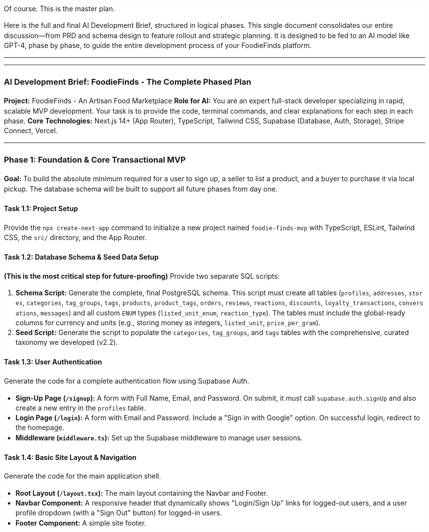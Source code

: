 Of course. This is the master plan.

Here is the full and final AI Development Brief, structured in logical phases. This single document consolidates our entire discussion—from PRD and schema design to feature rollout and strategic planning. It is designed to be fed to an AI model like GPT-4, phase by phase, to guide the entire development process of your FoodieFinds platform.

---
---

### **AI Development Brief: FoodieFinds - The Complete Phased Plan**

**Project:** FoodieFinds - An Artisan Food Marketplace
**Role for AI:** You are an expert full-stack developer specializing in rapid, scalable MVP development. Your task is to provide the code, terminal commands, and clear explanations for each step in each phase.
**Core Technologies:** Next.js 14+ (App Router), TypeScript, Tailwind CSS, Supabase (Database, Auth, Storage), Stripe Connect, Vercel.

---

### **Phase 1: Foundation & Core Transactional MVP**

**Goal:** To build the absolute minimum required for a user to sign up, a seller to list a product, and a buyer to purchase it via local pickup. The database schema will be built to support all future phases from day one.

#### **Task 1.1: Project Setup**
Provide the `npx create-next-app` command to initialize a new project named `foodie-finds-mvp` with TypeScript, ESLint, Tailwind CSS, the `src/` directory, and the App Router.

#### **Task 1.2: Database Schema & Seed Data Setup**
**(This is the most critical step for future-proofing)**
Provide two separate SQL scripts:
1.  **Schema Script:** Generate the complete, final PostgreSQL schema. This script must create all tables (`profiles`, `addresses`, `stores`, `categories`, `tag_groups`, `tags`, `products`, `product_tags`, `orders`, `reviews`, `reactions`, `discounts`, `loyalty_transactions`, `conversations`, `messages`) and all custom `ENUM` types (`listed_unit_enum`, `reaction_type`). The tables must include the global-ready columns for currency and units (e.g., storing money as integers, `listed_unit`, `price_per_gram`).
2.  **Seed Script:** Generate the script to populate the `categories`, `tag_groups`, and `tags` tables with the comprehensive, curated taxonomy we developed (v2.2).

#### **Task 1.3: User Authentication**
Generate the code for a complete authentication flow using Supabase Auth.
*   **Sign-Up Page (`/signup`):** A form with Full Name, Email, and Password. On submit, it must call `supabase.auth.signUp` and also create a new entry in the `profiles` table.
*   **Login Page (`/login`):** A form with Email and Password. Include a "Sign in with Google" option. On successful login, redirect to the homepage.
*   **Middleware (`middleware.ts`):** Set up the Supabase middleware to manage user sessions.

#### **Task 1.4: Basic Site Layout & Navigation**
Generate the code for the main application shell.
*   **Root Layout (`/layout.tsx`):** The main layout containing the Navbar and Footer.
*   **Navbar Component:** A responsive header that dynamically shows "Login/Sign Up" links for logged-out users, and a user profile dropdown (with a "Sign Out" button) for logged-in users.
*   **Footer Component:** A simple site footer.
